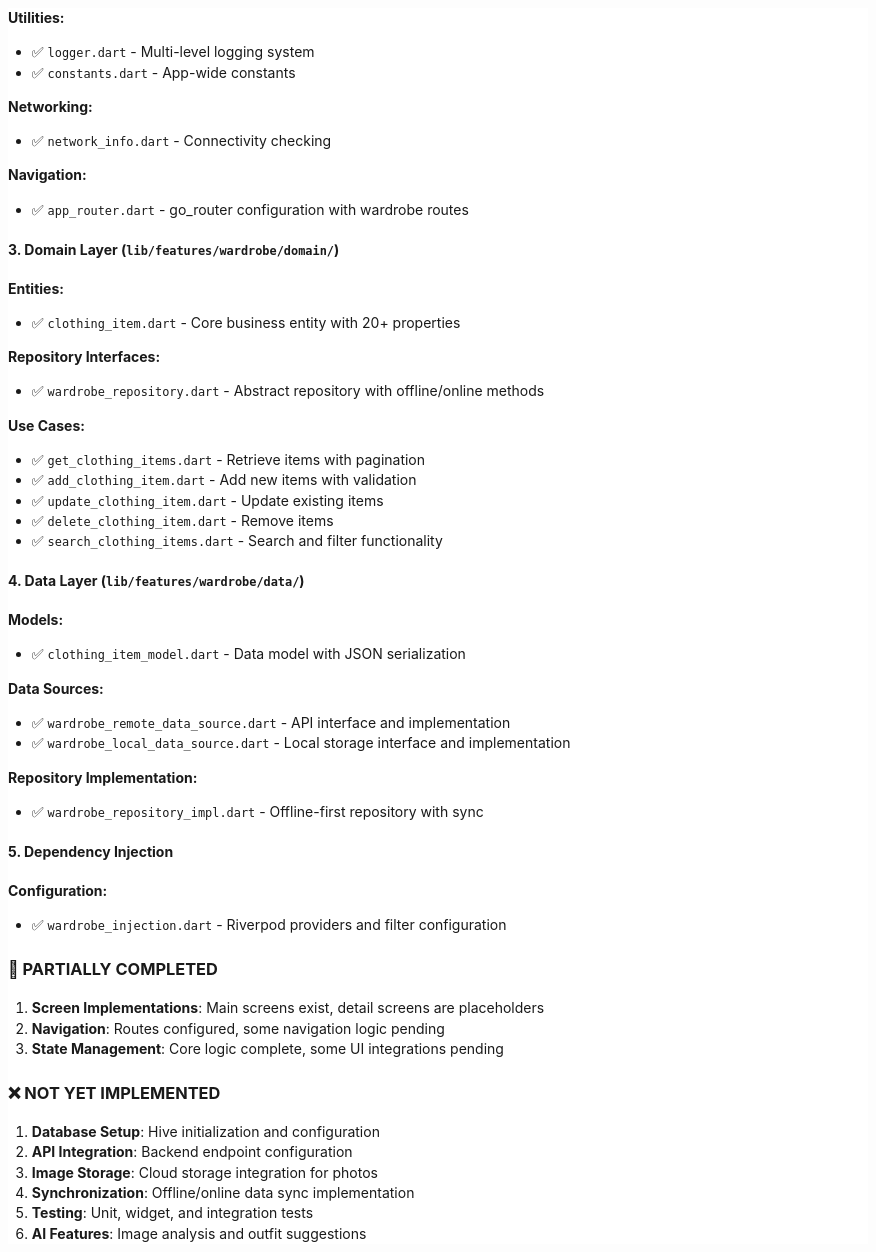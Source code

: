 **Utilities:**
- ✅ `logger.dart` - Multi-level logging system
- ✅ `constants.dart` - App-wide constants

**Networking:**
- ✅ `network_info.dart` - Connectivity checking

**Navigation:**
- ✅ `app_router.dart` - go_router configuration with wardrobe routes

#### 3. Domain Layer (`lib/features/wardrobe/domain/`)

**Entities:**
- ✅ `clothing_item.dart` - Core business entity with 20+ properties

**Repository Interfaces:**
- ✅ `wardrobe_repository.dart` - Abstract repository with offline/online methods

**Use Cases:**
- ✅ `get_clothing_items.dart` - Retrieve items with pagination
- ✅ `add_clothing_item.dart` - Add new items with validation
- ✅ `update_clothing_item.dart` - Update existing items
- ✅ `delete_clothing_item.dart` - Remove items
- ✅ `search_clothing_items.dart` - Search and filter functionality

#### 4. Data Layer (`lib/features/wardrobe/data/`)

**Models:**
- ✅ `clothing_item_model.dart` - Data model with JSON serialization

**Data Sources:**
- ✅ `wardrobe_remote_data_source.dart` - API interface and implementation
- ✅ `wardrobe_local_data_source.dart` - Local storage interface and implementation

**Repository Implementation:**
- ✅ `wardrobe_repository_impl.dart` - Offline-first repository with sync

#### 5. Dependency Injection

**Configuration:**
- ✅ `wardrobe_injection.dart` - Riverpod providers and filter configuration

### 🔄 PARTIALLY COMPLETED

1. **Screen Implementations**: Main screens exist, detail screens are placeholders
2. **Navigation**: Routes configured, some navigation logic pending
3. **State Management**: Core logic complete, some UI integrations pending

### ❌ NOT YET IMPLEMENTED

1. **Database Setup**: Hive initialization and configuration
2. **API Integration**: Backend endpoint configuration
3. **Image Storage**: Cloud storage integration for photos
4. **Synchronization**: Offline/online data sync implementation
5. **Testing**: Unit, widget, and integration tests
6. **AI Features**: Image analysis and outfit suggestions
